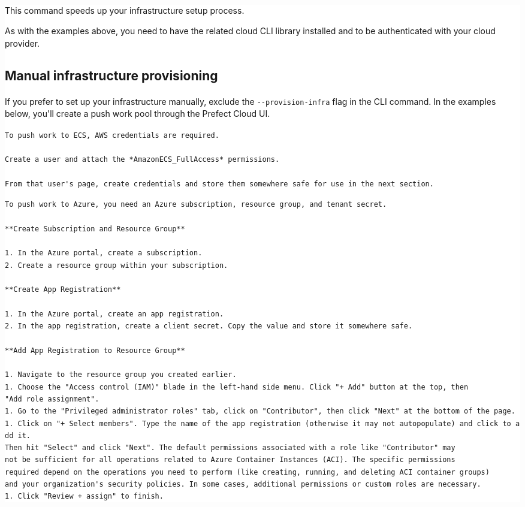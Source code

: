 This command speeds up your infrastructure setup process.

As with the examples above, you need to have the related cloud CLI library installed and to be authenticated with 
your cloud provider.

## Manual infrastructure provisioning

If you prefer to set up your infrastructure manually, exclude the `--provision-infra` flag in the CLI command.
In the examples below, you'll create a push work pool through the Prefect Cloud UI.

<Tabs>
  <Tab title="AWS ECS">

    To push work to ECS, AWS credentials are required.

    Create a user and attach the *AmazonECS_FullAccess* permissions.

    From that user's page, create credentials and store them somewhere safe for use in the next section.
  </Tab>
  <Tab title="Azure Container Instances">

    To push work to Azure, you need an Azure subscription, resource group, and tenant secret. 

    **Create Subscription and Resource Group**

    1. In the Azure portal, create a subscription.
    2. Create a resource group within your subscription.

    **Create App Registration**

    1. In the Azure portal, create an app registration.
    2. In the app registration, create a client secret. Copy the value and store it somewhere safe.
    
    **Add App Registration to Resource Group**

    1. Navigate to the resource group you created earlier.
    1. Choose the "Access control (IAM)" blade in the left-hand side menu. Click "+ Add" button at the top, then 
    "Add role assignment".
    1. Go to the "Privileged administrator roles" tab, click on "Contributor", then click "Next" at the bottom of the page.
    1. Click on "+ Select members". Type the name of the app registration (otherwise it may not autopopulate) and click to add it. 
    Then hit "Select" and click "Next". The default permissions associated with a role like "Contributor" may 
    not be sufficient for all operations related to Azure Container Instances (ACI). The specific permissions 
    required depend on the operations you need to perform (like creating, running, and deleting ACI container groups) 
    and your organization's security policies. In some cases, additional permissions or custom roles are necessary.
    1. Click "Review + assign" to finish.
  </Tab>
  <Tab title="Google Cloud Run">
